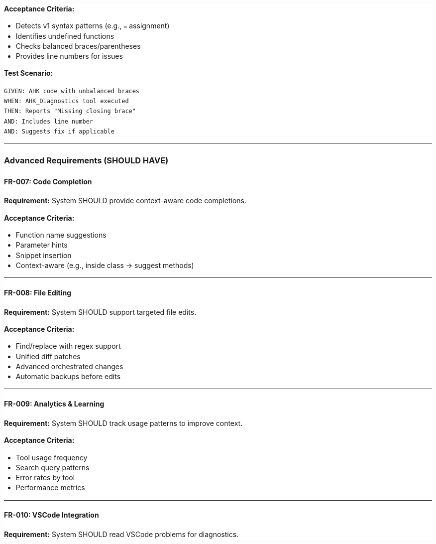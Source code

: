**Acceptance Criteria:**
- Detects v1 syntax patterns (e.g., `=` assignment)
- Identifies undefined functions
- Checks balanced braces/parentheses
- Provides line numbers for issues

**Test Scenario:**
```
GIVEN: AHK code with unbalanced braces
WHEN: AHK_Diagnostics tool executed
THEN: Reports "Missing closing brace"
AND: Includes line number
AND: Suggests fix if applicable
```

---

### Advanced Requirements (SHOULD HAVE)

#### FR-007: Code Completion
**Requirement:** System SHOULD provide context-aware code completions.

**Acceptance Criteria:**
- Function name suggestions
- Parameter hints
- Snippet insertion
- Context-aware (e.g., inside class → suggest methods)

---

#### FR-008: File Editing
**Requirement:** System SHOULD support targeted file edits.

**Acceptance Criteria:**
- Find/replace with regex support
- Unified diff patches
- Advanced orchestrated changes
- Automatic backups before edits

---

#### FR-009: Analytics & Learning
**Requirement:** System SHOULD track usage patterns to improve context.

**Acceptance Criteria:**
- Tool usage frequency
- Search query patterns
- Error rates by tool
- Performance metrics

---

#### FR-010: VSCode Integration
**Requirement:** System SHOULD read VSCode problems for diagnostics.
